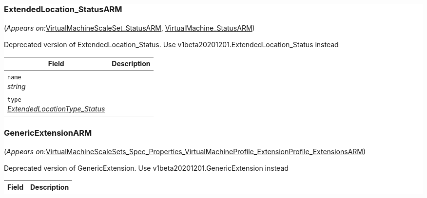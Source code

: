 </tr>
</tbody>
</table>
<h3 id="compute.azure.com/v1alpha1api20201201.ExtendedLocation_StatusARM">ExtendedLocation_StatusARM
</h3>
<p>
(<em>Appears on:</em><a href="#compute.azure.com/v1alpha1api20201201.VirtualMachineScaleSet_StatusARM">VirtualMachineScaleSet_StatusARM</a>, <a href="#compute.azure.com/v1alpha1api20201201.VirtualMachine_StatusARM">VirtualMachine_StatusARM</a>)
</p>
<div>
<p>Deprecated version of ExtendedLocation_Status. Use v1beta20201201.ExtendedLocation_Status instead</p>
</div>
<table>
<thead>
<tr>
<th>Field</th>
<th>Description</th>
</tr>
</thead>
<tbody>
<tr>
<td>
<code>name</code><br/>
<em>
string
</em>
</td>
<td>
</td>
</tr>
<tr>
<td>
<code>type</code><br/>
<em>
<a href="#compute.azure.com/v1alpha1api20201201.ExtendedLocationType_Status">
ExtendedLocationType_Status
</a>
</em>
</td>
<td>
</td>
</tr>
</tbody>
</table>
<h3 id="compute.azure.com/v1alpha1api20201201.GenericExtensionARM">GenericExtensionARM
</h3>
<p>
(<em>Appears on:</em><a href="#compute.azure.com/v1alpha1api20201201.VirtualMachineScaleSets_Spec_Properties_VirtualMachineProfile_ExtensionProfile_ExtensionsARM">VirtualMachineScaleSets_Spec_Properties_VirtualMachineProfile_ExtensionProfile_ExtensionsARM</a>)
</p>
<div>
<p>Deprecated version of GenericExtension. Use v1beta20201201.GenericExtension instead</p>
</div>
<table>
<thead>
<tr>
<th>Field</th>
<th>Description</th>
</tr>
</thead>